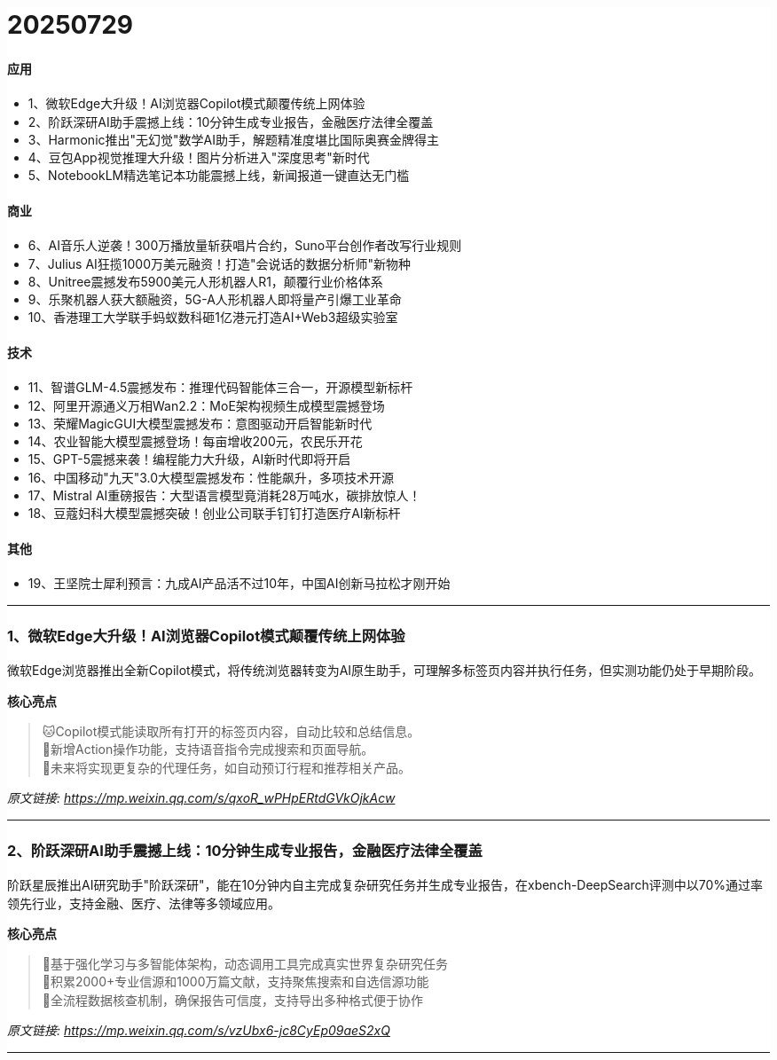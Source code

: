 # 20250729

#### 应用
- 1、微软Edge大升级！AI浏览器Copilot模式颠覆传统上网体验
- 2、阶跃深研AI助手震撼上线：10分钟生成专业报告，金融医疗法律全覆盖
- 3、Harmonic推出"无幻觉"数学AI助手，解题精准度堪比国际奥赛金牌得主
- 4、豆包App视觉推理大升级！图片分析进入"深度思考"新时代
- 5、NotebookLM精选笔记本功能震撼上线，新闻报道一键直达无门槛
#### 商业
- 6、AI音乐人逆袭！300万播放量斩获唱片合约，Suno平台创作者改写行业规则
- 7、Julius AI狂揽1000万美元融资！打造"会说话的数据分析师"新物种
- 8、Unitree震撼发布5900美元人形机器人R1，颠覆行业价格体系
- 9、乐聚机器人获大额融资，5G-A人形机器人即将量产引爆工业革命
- 10、香港理工大学联手蚂蚁数科砸1亿港元打造AI+Web3超级实验室
#### 技术
- 11、智谱GLM-4.5震撼发布：推理代码智能体三合一，开源模型新标杆
- 12、阿里开源通义万相Wan2.2：MoE架构视频生成模型震撼登场
- 13、荣耀MagicGUI大模型震撼发布：意图驱动开启智能新时代
- 14、农业智能大模型震撼登场！每亩增收200元，农民乐开花
- 15、GPT-5震撼来袭！编程能力大升级，AI新时代即将开启
- 16、中国移动"九天"3.0大模型震撼发布：性能飙升，多项技术开源
- 17、Mistral AI重磅报告：大型语言模型竟消耗28万吨水，碳排放惊人！
- 18、豆蔻妇科大模型震撼突破！创业公司联手钉钉打造医疗AI新标杆
#### 其他
- 19、王坚院士犀利预言：九成AI产品活不过10年，中国AI创新马拉松才刚开始

---

### 1、微软Edge大升级！AI浏览器Copilot模式颠覆传统上网体验
微软Edge浏览器推出全新Copilot模式，将传统浏览器转变为AI原生助手，可理解多标签页内容并执行任务，但实测功能仍处于早期阶段。

**核心亮点**  
> 🐱Copilot模式能读取所有打开的标签页内容，自动比较和总结信息。  
> 🍉新增Action操作功能，支持语音指令完成搜索和页面导航。  
> 🌳未来将实现更复杂的代理任务，如自动预订行程和推荐相关产品。  

*原文链接: https://mp.weixin.qq.com/s/qxoR_wPHpERtdGVkOjkAcw*

---

### 2、阶跃深研AI助手震撼上线：10分钟生成专业报告，金融医疗法律全覆盖
阶跃星辰推出AI研究助手"阶跃深研"，能在10分钟内自主完成复杂研究任务并生成专业报告，在xbench-DeepSearch评测中以70%通过率领先行业，支持金融、医疗、法律等多领域应用。

**核心亮点**  
> 🐸基于强化学习与多智能体架构，动态调用工具完成真实世界复杂研究任务  
> 🍓积累2000+专业信源和1000万篇文献，支持聚焦搜索和自选信源功能  
> 🌳全流程数据核查机制，确保报告可信度，支持导出多种格式便于协作  

*原文链接: https://mp.weixin.qq.com/s/vzUbx6-jc8CyEp09aeS2xQ*

---
